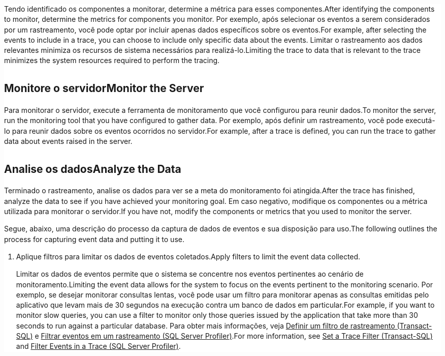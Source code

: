  <span data-ttu-id="65a53-155">Tendo identificado os componentes a monitorar, determine a métrica para esses componentes.</span><span class="sxs-lookup"><span data-stu-id="65a53-155">After identifying the components to monitor, determine the metrics for components you monitor.</span></span> <span data-ttu-id="65a53-156">Por exemplo, após selecionar os eventos a serem considerados por um rastreamento, você pode optar por incluir apenas dados específicos sobre os eventos.</span><span class="sxs-lookup"><span data-stu-id="65a53-156">For example, after selecting the events to include in a trace, you can choose to include only specific data about the events.</span></span> <span data-ttu-id="65a53-157">Limitar o rastreamento aos dados relevantes minimiza os recursos de sistema necessários para realizá-lo.</span><span class="sxs-lookup"><span data-stu-id="65a53-157">Limiting the trace to data that is relevant to the trace minimizes the system resources required to perform the tracing.</span></span>  
  
## <a name="monitor-the-server"></a><span data-ttu-id="65a53-158">Monitore o servidor</span><span class="sxs-lookup"><span data-stu-id="65a53-158">Monitor the Server</span></span>  
 <span data-ttu-id="65a53-159">Para monitorar o servidor, execute a ferramenta de monitoramento que você configurou para reunir dados.</span><span class="sxs-lookup"><span data-stu-id="65a53-159">To monitor the server, run the monitoring tool that you have configured to gather data.</span></span> <span data-ttu-id="65a53-160">Por exemplo, após definir um rastreamento, você pode executá-lo para reunir dados sobre os eventos ocorridos no servidor.</span><span class="sxs-lookup"><span data-stu-id="65a53-160">For example, after a trace is defined, you can run the trace to gather data about events raised in the server.</span></span>  
  
## <a name="analyze-the-data"></a><span data-ttu-id="65a53-161">Analise os dados</span><span class="sxs-lookup"><span data-stu-id="65a53-161">Analyze the Data</span></span>  
 <span data-ttu-id="65a53-162">Terminado o rastreamento, analise os dados para ver se a meta do monitoramento foi atingida.</span><span class="sxs-lookup"><span data-stu-id="65a53-162">After the trace has finished, analyze the data to see if you have achieved your monitoring goal.</span></span> <span data-ttu-id="65a53-163">Em caso negativo, modifique os componentes ou a métrica utilizada para monitorar o servidor.</span><span class="sxs-lookup"><span data-stu-id="65a53-163">If you have not, modify the components or metrics that you used to monitor the server.</span></span>  
  
 <span data-ttu-id="65a53-164">Segue, abaixo, uma descrição do processo da captura de dados de eventos e sua disposição para uso.</span><span class="sxs-lookup"><span data-stu-id="65a53-164">The following outlines the process for capturing event data and putting it to use.</span></span>  
  
1.  <span data-ttu-id="65a53-165">Aplique filtros para limitar os dados de eventos coletados.</span><span class="sxs-lookup"><span data-stu-id="65a53-165">Apply filters to limit the event data collected.</span></span>  
  
     <span data-ttu-id="65a53-166">Limitar os dados de eventos permite que o sistema se concentre nos eventos pertinentes ao cenário de monitoramento.</span><span class="sxs-lookup"><span data-stu-id="65a53-166">Limiting the event data allows for the system to focus on the events pertinent to the monitoring scenario.</span></span> <span data-ttu-id="65a53-167">Por exemplo, se desejar monitorar consultas lentas, você pode usar um filtro para monitorar apenas as consultas emitidas pelo aplicativo que levam mais de 30 segundos na execução contra um banco de dados em particular.</span><span class="sxs-lookup"><span data-stu-id="65a53-167">For example, if you want to monitor slow queries, you can use a filter to monitor only those queries issued by the application that take more than 30 seconds to run against a particular database.</span></span> <span data-ttu-id="65a53-168">Para obter mais informações, veja [Definir um filtro de rastreamento &#40;Transact-SQL&#41;](../../ssms/agent/set-sql-server-alias-for-sql-server-agent-service-ssms.md) e [Filtrar eventos em um rastreamento &#40;SQL Server Profiler&#41;](../../tools/sql-server-profiler/filter-events-in-a-trace-sql-server-profiler.md).</span><span class="sxs-lookup"><span data-stu-id="65a53-168">For more information, see [Set a Trace Filter &#40;Transact-SQL&#41;](../../ssms/agent/set-sql-server-alias-for-sql-server-agent-service-ssms.md) and [Filter Events in a Trace &#40;SQL Server Profiler&#41;](../../tools/sql-server-profiler/filter-events-in-a-trace-sql-server-profiler.md).</span></span>  
  